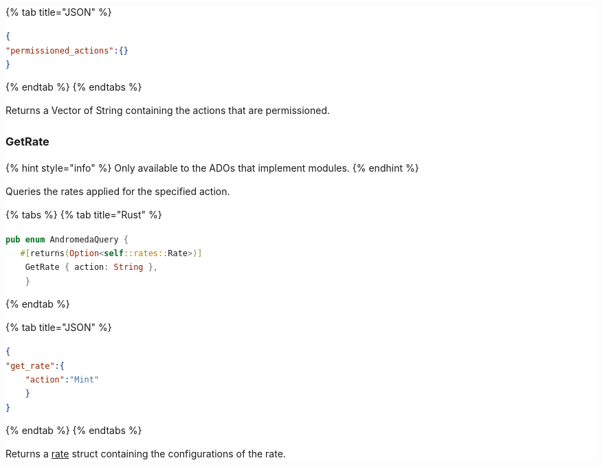 {% tab title="JSON" %}
```json
{
"permissioned_actions":{}
}
```
{% endtab %}
{% endtabs %}

Returns a Vector of String containing the actions that are permissioned.&#x20;

### GetRate

{% hint style="info" %}
Only available to the ADOs that implement modules.
{% endhint %}

Queries the rates applied for the specified action.

{% tabs %}
{% tab title="Rust" %}
```rust
pub enum AndromedaQuery {
   #[returns(Option<self::rates::Rate>)]
    GetRate { action: String },
    }
```
{% endtab %}

{% tab title="JSON" %}
```json
{
"get_rate":{
    "action":"Mint"
    }
}
```
{% endtab %}
{% endtabs %}

Returns a [rate](andromedamsg.md#rate) struct containing the configurations of the rate.
